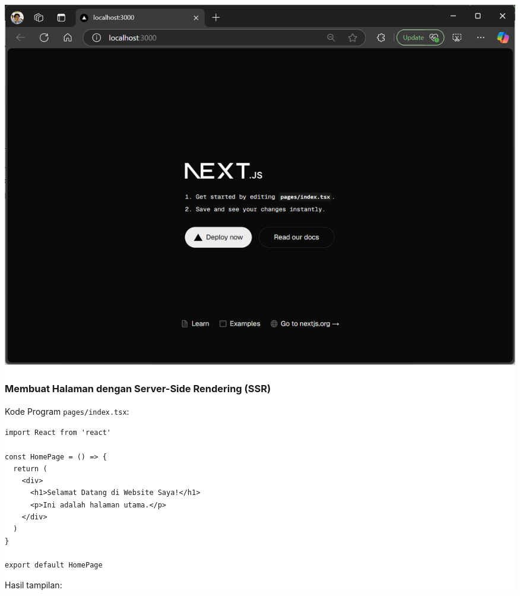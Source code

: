 ![alt text](image-2.png)

### Membuat Halaman dengan Server-Side Rendering (SSR)

Kode Program `pages/index.tsx`:
```
import React from 'react'

const HomePage = () => {
  return (
    <div>
      <h1>Selamat Datang di Website Saya!</h1>
      <p>Ini adalah halaman utama.</p>
    </div>
  )
}

export default HomePage
```

Hasil tampilan:
